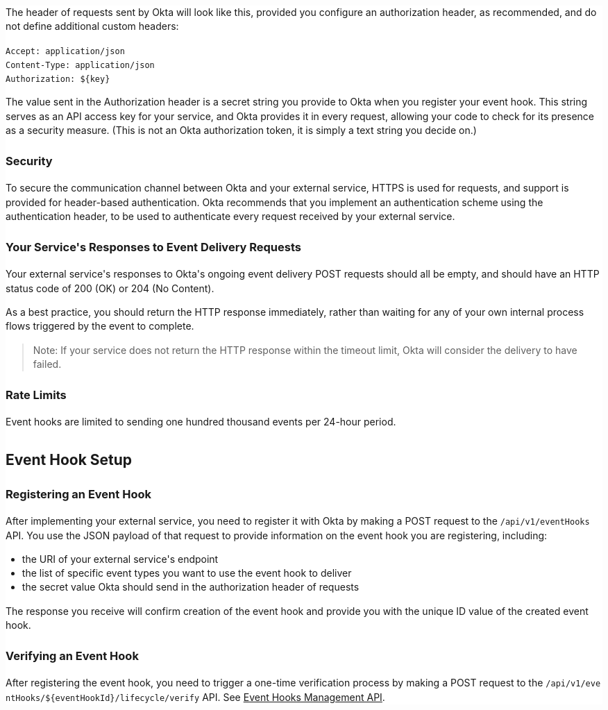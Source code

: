 The header of requests sent by Okta will look like this, provided you configure an authorization header, as recommended, and do not define additional custom headers:

```http
Accept: application/json
Content-Type: application/json
Authorization: ${key}
```

The value sent in the Authorization header is a secret string you provide to Okta when you register your event hook. This string serves as an API access key for your service, and Okta provides it in every request, allowing your code to check for its presence as a security measure. (This is not an Okta authorization token, it is simply a text string you decide on.)

### Security

To secure the communication channel between Okta and your external service, HTTPS is used for requests, and support is provided for header-based authentication. Okta recommends that you implement an authentication scheme using the authentication header, to be used to authenticate every request received by your external service.

### Your Service's Responses to Event Delivery Requests

Your external service's responses to Okta's ongoing event delivery POST requests should all be empty, and should have an HTTP status code of 200 (OK) or 204 (No Content).

As a best practice, you should return the HTTP response immediately, rather than waiting for any of your own internal process flows triggered by the event to complete.

> Note: If your service does not return the HTTP response within the timeout limit, Okta will consider the delivery to have failed.

### Rate Limits

Event hooks are limited to sending one hundred thousand events per 24-hour period. 

## Event Hook Setup

### Registering an Event Hook

After implementing your external service, you need to register it with Okta by making a POST request to the `/api/v1/eventHooks` API. You use the JSON payload of that request to provide information on the event hook you are registering, including:

- the URI of your external service's endpoint
- the list of specific event types you want to use the event hook to deliver
- the secret value Okta should send in the authorization header of requests

The response you receive will confirm creation of the event hook and provide you with the unique ID value of the created event hook.

### Verifying an Event Hook

After registering the event hook, you need to trigger a one-time verification process by making a POST request to the `/api/v1/eventHooks/${eventHookId}/lifecycle/verify` API. See [Event Hooks Management API](/docs/api/resources/event-hooks).
